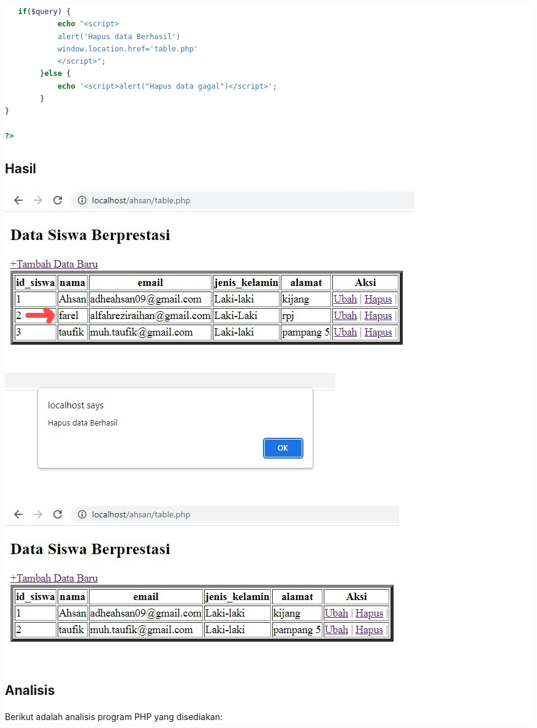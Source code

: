 ```php
   if($query) {
            echo "<script>
            alert('Hapus data Berhasil')
            window.location.href='table.php'
            </script>";
        }else {
            echo '<script>alert("Hapus data gagal")</script>';
        }
}

?>
```
## Hasil
![](Assets/ip6.jpg)

![](Assets/ip7.jpg)

![](Assets/ip8.jpg)
## Analisis
Berikut adalah analisis program PHP yang disediakan:
